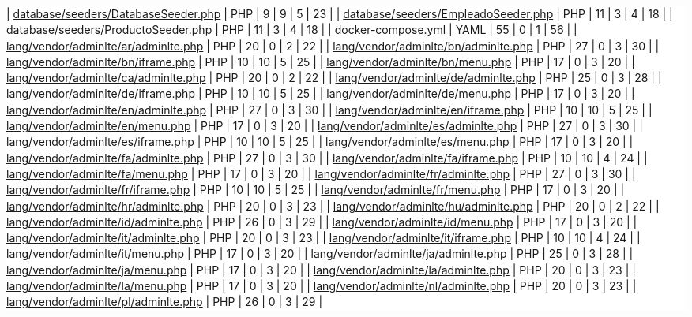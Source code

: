| [database/seeders/DatabaseSeeder.php](/database/seeders/DatabaseSeeder.php) | PHP | 9 | 9 | 5 | 23 |
| [database/seeders/EmpleadoSeeder.php](/database/seeders/EmpleadoSeeder.php) | PHP | 11 | 3 | 4 | 18 |
| [database/seeders/ProductoSeeder.php](/database/seeders/ProductoSeeder.php) | PHP | 11 | 3 | 4 | 18 |
| [docker-compose.yml](/docker-compose.yml) | YAML | 55 | 0 | 1 | 56 |
| [lang/vendor/adminlte/ar/adminlte.php](/lang/vendor/adminlte/ar/adminlte.php) | PHP | 20 | 0 | 2 | 22 |
| [lang/vendor/adminlte/bn/adminlte.php](/lang/vendor/adminlte/bn/adminlte.php) | PHP | 27 | 0 | 3 | 30 |
| [lang/vendor/adminlte/bn/iframe.php](/lang/vendor/adminlte/bn/iframe.php) | PHP | 10 | 10 | 5 | 25 |
| [lang/vendor/adminlte/bn/menu.php](/lang/vendor/adminlte/bn/menu.php) | PHP | 17 | 0 | 3 | 20 |
| [lang/vendor/adminlte/ca/adminlte.php](/lang/vendor/adminlte/ca/adminlte.php) | PHP | 20 | 0 | 2 | 22 |
| [lang/vendor/adminlte/de/adminlte.php](/lang/vendor/adminlte/de/adminlte.php) | PHP | 25 | 0 | 3 | 28 |
| [lang/vendor/adminlte/de/iframe.php](/lang/vendor/adminlte/de/iframe.php) | PHP | 10 | 10 | 5 | 25 |
| [lang/vendor/adminlte/de/menu.php](/lang/vendor/adminlte/de/menu.php) | PHP | 17 | 0 | 3 | 20 |
| [lang/vendor/adminlte/en/adminlte.php](/lang/vendor/adminlte/en/adminlte.php) | PHP | 27 | 0 | 3 | 30 |
| [lang/vendor/adminlte/en/iframe.php](/lang/vendor/adminlte/en/iframe.php) | PHP | 10 | 10 | 5 | 25 |
| [lang/vendor/adminlte/en/menu.php](/lang/vendor/adminlte/en/menu.php) | PHP | 17 | 0 | 3 | 20 |
| [lang/vendor/adminlte/es/adminlte.php](/lang/vendor/adminlte/es/adminlte.php) | PHP | 27 | 0 | 3 | 30 |
| [lang/vendor/adminlte/es/iframe.php](/lang/vendor/adminlte/es/iframe.php) | PHP | 10 | 10 | 5 | 25 |
| [lang/vendor/adminlte/es/menu.php](/lang/vendor/adminlte/es/menu.php) | PHP | 17 | 0 | 3 | 20 |
| [lang/vendor/adminlte/fa/adminlte.php](/lang/vendor/adminlte/fa/adminlte.php) | PHP | 27 | 0 | 3 | 30 |
| [lang/vendor/adminlte/fa/iframe.php](/lang/vendor/adminlte/fa/iframe.php) | PHP | 10 | 10 | 4 | 24 |
| [lang/vendor/adminlte/fa/menu.php](/lang/vendor/adminlte/fa/menu.php) | PHP | 17 | 0 | 3 | 20 |
| [lang/vendor/adminlte/fr/adminlte.php](/lang/vendor/adminlte/fr/adminlte.php) | PHP | 27 | 0 | 3 | 30 |
| [lang/vendor/adminlte/fr/iframe.php](/lang/vendor/adminlte/fr/iframe.php) | PHP | 10 | 10 | 5 | 25 |
| [lang/vendor/adminlte/fr/menu.php](/lang/vendor/adminlte/fr/menu.php) | PHP | 17 | 0 | 3 | 20 |
| [lang/vendor/adminlte/hr/adminlte.php](/lang/vendor/adminlte/hr/adminlte.php) | PHP | 20 | 0 | 3 | 23 |
| [lang/vendor/adminlte/hu/adminlte.php](/lang/vendor/adminlte/hu/adminlte.php) | PHP | 20 | 0 | 2 | 22 |
| [lang/vendor/adminlte/id/adminlte.php](/lang/vendor/adminlte/id/adminlte.php) | PHP | 26 | 0 | 3 | 29 |
| [lang/vendor/adminlte/id/menu.php](/lang/vendor/adminlte/id/menu.php) | PHP | 17 | 0 | 3 | 20 |
| [lang/vendor/adminlte/it/adminlte.php](/lang/vendor/adminlte/it/adminlte.php) | PHP | 20 | 0 | 3 | 23 |
| [lang/vendor/adminlte/it/iframe.php](/lang/vendor/adminlte/it/iframe.php) | PHP | 10 | 10 | 4 | 24 |
| [lang/vendor/adminlte/it/menu.php](/lang/vendor/adminlte/it/menu.php) | PHP | 17 | 0 | 3 | 20 |
| [lang/vendor/adminlte/ja/adminlte.php](/lang/vendor/adminlte/ja/adminlte.php) | PHP | 25 | 0 | 3 | 28 |
| [lang/vendor/adminlte/ja/menu.php](/lang/vendor/adminlte/ja/menu.php) | PHP | 17 | 0 | 3 | 20 |
| [lang/vendor/adminlte/la/adminlte.php](/lang/vendor/adminlte/la/adminlte.php) | PHP | 20 | 0 | 3 | 23 |
| [lang/vendor/adminlte/la/menu.php](/lang/vendor/adminlte/la/menu.php) | PHP | 17 | 0 | 3 | 20 |
| [lang/vendor/adminlte/nl/adminlte.php](/lang/vendor/adminlte/nl/adminlte.php) | PHP | 20 | 0 | 3 | 23 |
| [lang/vendor/adminlte/pl/adminlte.php](/lang/vendor/adminlte/pl/adminlte.php) | PHP | 26 | 0 | 3 | 29 |